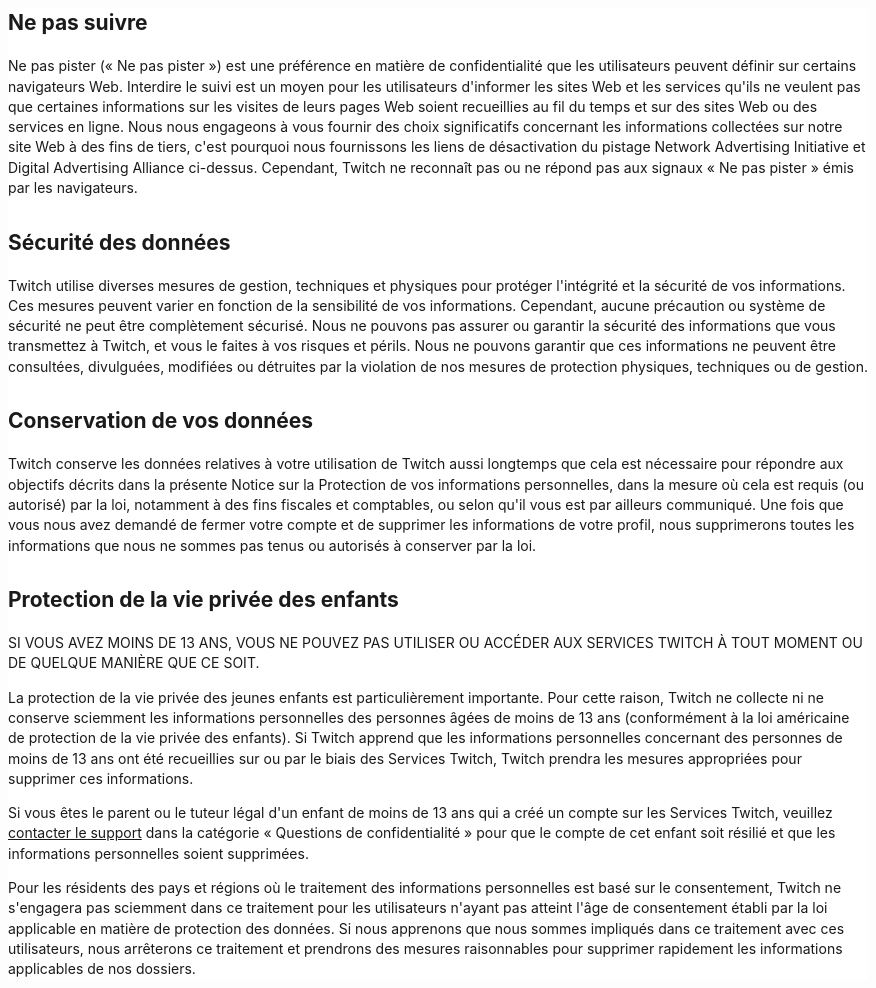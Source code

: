 Ne pas suivre
-------------

Ne pas pister (« Ne pas pister ») est une préférence en matière de confidentialité que les utilisateurs peuvent définir sur certains navigateurs Web. Interdire le suivi est un moyen pour les utilisateurs d'informer les sites Web et les services qu'ils ne veulent pas que certaines informations sur les visites de leurs pages Web soient recueillies au fil du temps et sur des sites Web ou des services en ligne. Nous nous engageons à vous fournir des choix significatifs concernant les informations collectées sur notre site Web à des fins de tiers, c'est pourquoi nous fournissons les liens de désactivation du pistage Network Advertising Initiative et Digital Advertising Alliance ci-dessus. Cependant, Twitch ne reconnaît pas ou ne répond pas aux signaux « Ne pas pister » émis par les navigateurs.

Sécurité des données
--------------------

Twitch utilise diverses mesures de gestion, techniques et physiques pour protéger l'intégrité et la sécurité de vos informations. Ces mesures peuvent varier en fonction de la sensibilité de vos informations. Cependant, aucune précaution ou système de sécurité ne peut être complètement sécurisé. Nous ne pouvons pas assurer ou garantir la sécurité des informations que vous transmettez à Twitch, et vous le faites à vos risques et périls. Nous ne pouvons garantir que ces informations ne peuvent être consultées, divulguées, modifiées ou détruites par la violation de nos mesures de protection physiques, techniques ou de gestion.

Conservation de vos données
---------------------------

Twitch conserve les données relatives à votre utilisation de Twitch aussi longtemps que cela est nécessaire pour répondre aux objectifs décrits dans la présente Notice sur la Protection de vos informations personnelles, dans la mesure où cela est requis (ou autorisé) par la loi, notamment à des fins fiscales et comptables, ou selon qu'il vous est par ailleurs communiqué. Une fois que vous nous avez demandé de fermer votre compte et de supprimer les informations de votre profil, nous supprimerons toutes les informations que nous ne sommes pas tenus ou autorisés à conserver par la loi.

Protection de la vie privée des enfants
---------------------------------------

SI VOUS AVEZ MOINS DE 13 ANS, VOUS NE POUVEZ PAS UTILISER OU ACCÉDER AUX SERVICES TWITCH À TOUT MOMENT OU DE QUELQUE MANIÈRE QUE CE SOIT.

La protection de la vie privée des jeunes enfants est particulièrement importante. Pour cette raison, Twitch ne collecte ni ne conserve sciemment les informations personnelles des personnes âgées de moins de 13 ans (conformément à la loi américaine de protection de la vie privée des enfants). Si Twitch apprend que les informations personnelles concernant des personnes de moins de 13 ans ont été recueillies sur ou par le biais des Services Twitch, Twitch prendra les mesures appropriées pour supprimer ces informations.

Si vous êtes le parent ou le tuteur légal d'un enfant de moins de 13 ans qui a créé un compte sur les Services Twitch, veuillez [contacter le support](https://help.twitch.tv/s/contactsupport) dans la catégorie « Questions de confidentialité » pour que le compte de cet enfant soit résilié et que les informations personnelles soient supprimées.

Pour les résidents des pays et régions où le traitement des informations personnelles est basé sur le consentement, Twitch ne s'engagera pas sciemment dans ce traitement pour les utilisateurs n'ayant pas atteint l'âge de consentement établi par la loi applicable en matière de protection des données. Si nous apprenons que nous sommes impliqués dans ce traitement avec ces utilisateurs, nous arrêterons ce traitement et prendrons des mesures raisonnables pour supprimer rapidement les informations applicables de nos dossiers.
